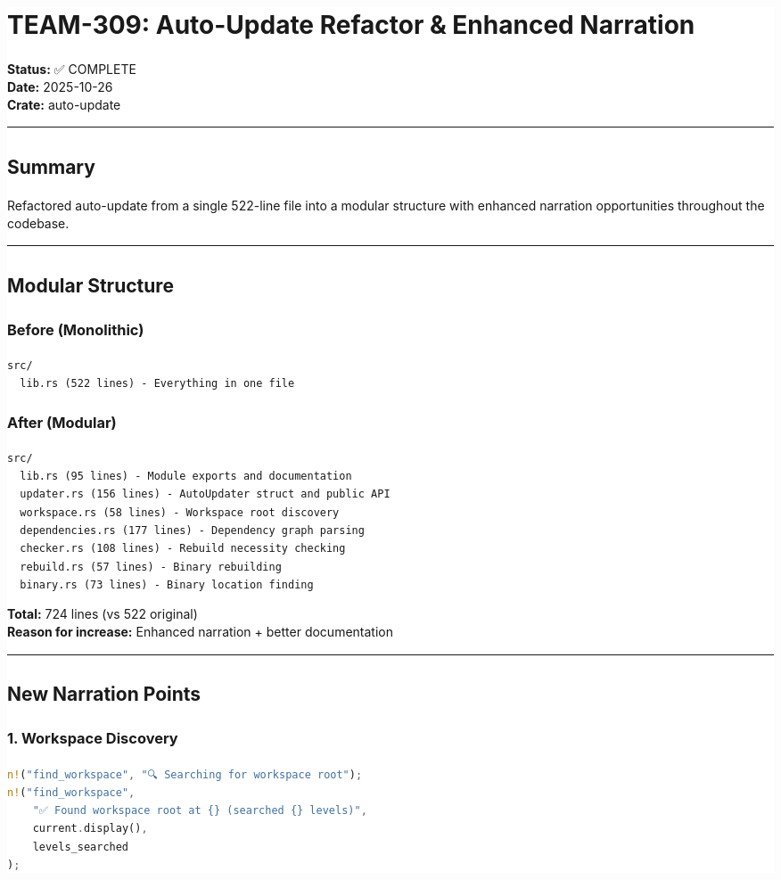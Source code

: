 # TEAM-309: Auto-Update Refactor & Enhanced Narration

**Status:** ✅ COMPLETE  
**Date:** 2025-10-26  
**Crate:** auto-update

---

## Summary

Refactored auto-update from a single 522-line file into a modular structure with enhanced narration opportunities throughout the codebase.

---

## Modular Structure

### Before (Monolithic)
```
src/
  lib.rs (522 lines) - Everything in one file
```

### After (Modular)
```
src/
  lib.rs (95 lines) - Module exports and documentation
  updater.rs (156 lines) - AutoUpdater struct and public API
  workspace.rs (58 lines) - Workspace root discovery
  dependencies.rs (177 lines) - Dependency graph parsing
  checker.rs (108 lines) - Rebuild necessity checking
  rebuild.rs (57 lines) - Binary rebuilding
  binary.rs (73 lines) - Binary location finding
```

**Total:** 724 lines (vs 522 original)  
**Reason for increase:** Enhanced narration + better documentation

---

## New Narration Points

### 1. Workspace Discovery
```rust
n!("find_workspace", "🔍 Searching for workspace root");
n!("find_workspace", 
    "✅ Found workspace root at {} (searched {} levels)",
    current.display(),
    levels_searched
);
```
